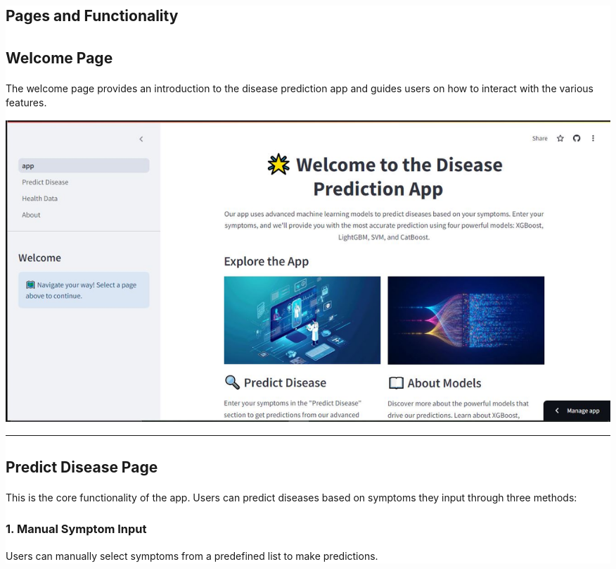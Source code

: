 
## Pages and Functionality


## Welcome Page

The welcome page provides an introduction to the disease prediction app and guides users on how to interact with the various features.

![Welcome Page](images/welcome.JPG)

---

## Predict Disease Page

This is the core functionality of the app. Users can predict diseases based on symptoms they input through three methods:

### 1. **Manual Symptom Input**

Users can manually select symptoms from a predefined list to make predictions.
